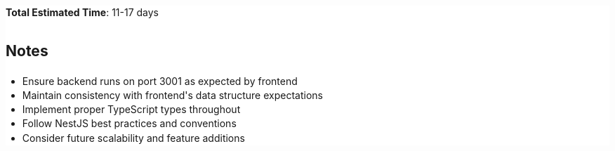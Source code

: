 **Total Estimated Time**: 11-17 days

## Notes

- Ensure backend runs on port 3001 as expected by frontend
- Maintain consistency with frontend's data structure expectations
- Implement proper TypeScript types throughout
- Follow NestJS best practices and conventions
- Consider future scalability and feature additions
